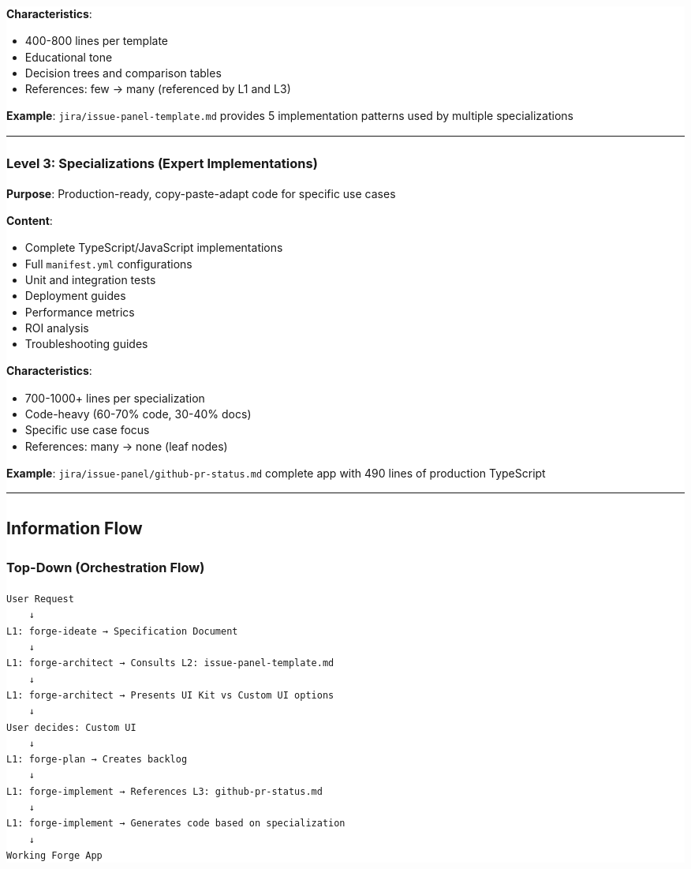 **Characteristics**:
- 400-800 lines per template
- Educational tone
- Decision trees and comparison tables
- References: few → many (referenced by L1 and L3)

**Example**: `jira/issue-panel-template.md` provides 5 implementation patterns used by multiple specializations

---

### Level 3: Specializations (Expert Implementations)

**Purpose**: Production-ready, copy-paste-adapt code for specific use cases

**Content**:
- Complete TypeScript/JavaScript implementations
- Full `manifest.yml` configurations
- Unit and integration tests
- Deployment guides
- Performance metrics
- ROI analysis
- Troubleshooting guides

**Characteristics**:
- 700-1000+ lines per specialization
- Code-heavy (60-70% code, 30-40% docs)
- Specific use case focus
- References: many → none (leaf nodes)

**Example**: `jira/issue-panel/github-pr-status.md` complete app with 490 lines of production TypeScript

---

## Information Flow

### Top-Down (Orchestration Flow)

```
User Request
    ↓
L1: forge-ideate → Specification Document
    ↓
L1: forge-architect → Consults L2: issue-panel-template.md
    ↓
L1: forge-architect → Presents UI Kit vs Custom UI options
    ↓
User decides: Custom UI
    ↓
L1: forge-plan → Creates backlog
    ↓
L1: forge-implement → References L3: github-pr-status.md
    ↓
L1: forge-implement → Generates code based on specialization
    ↓
Working Forge App
```
